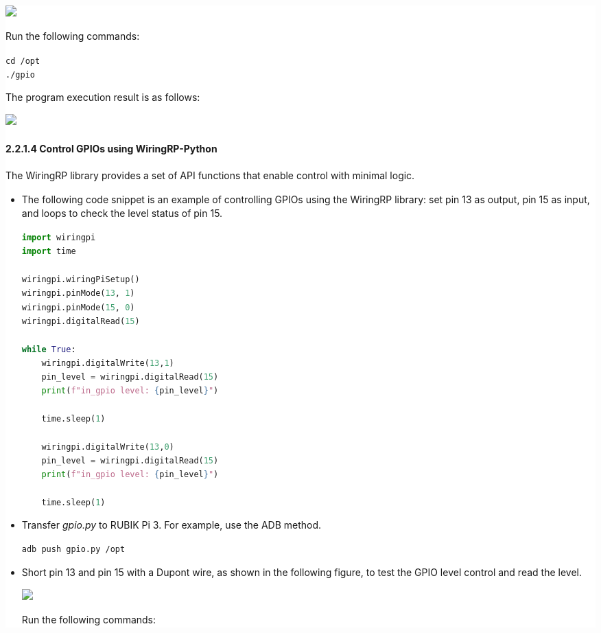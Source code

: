   ![](images/20250314-155538-3.jpg)

  Run the following commands:

  ```shell showLineNumbers
  cd /opt
  ./gpio
  ```

  The program execution result is as follows:

  ![](images/image-85.jpg)

#### 2.2.1.4 Control GPIOs using WiringRP-Python

The WiringRP library provides a set of API functions that enable control with minimal logic.

* The following code snippet is an example of controlling GPIOs using the WiringRP library: set pin 13 as output, pin 15 as input, and loops to check the level status of pin 15.

  ```python showLineNumbers
  import wiringpi
  import time

  wiringpi.wiringPiSetup()
  wiringpi.pinMode(13, 1)
  wiringpi.pinMode(15, 0)
  wiringpi.digitalRead(15)

  while True:
      wiringpi.digitalWrite(13,1)
      pin_level = wiringpi.digitalRead(15)
      print(f"in_gpio level: {pin_level}")

      time.sleep(1)

      wiringpi.digitalWrite(13,0)
      pin_level = wiringpi.digitalRead(15)
      print(f"in_gpio level: {pin_level}")

      time.sleep(1)
  ```

* Transfer *gpio.py* to RUBIK Pi 3. For example, use the ADB method.

  ```shell showLineNumbers
  adb push gpio.py /opt
  ```

* Short pin 13 and pin 15 with a Dupont wire, as shown in the following figure, to test the GPIO level control and read the level.

  ![](images/20250314-155538-2.jpg)

  Run the following commands:
